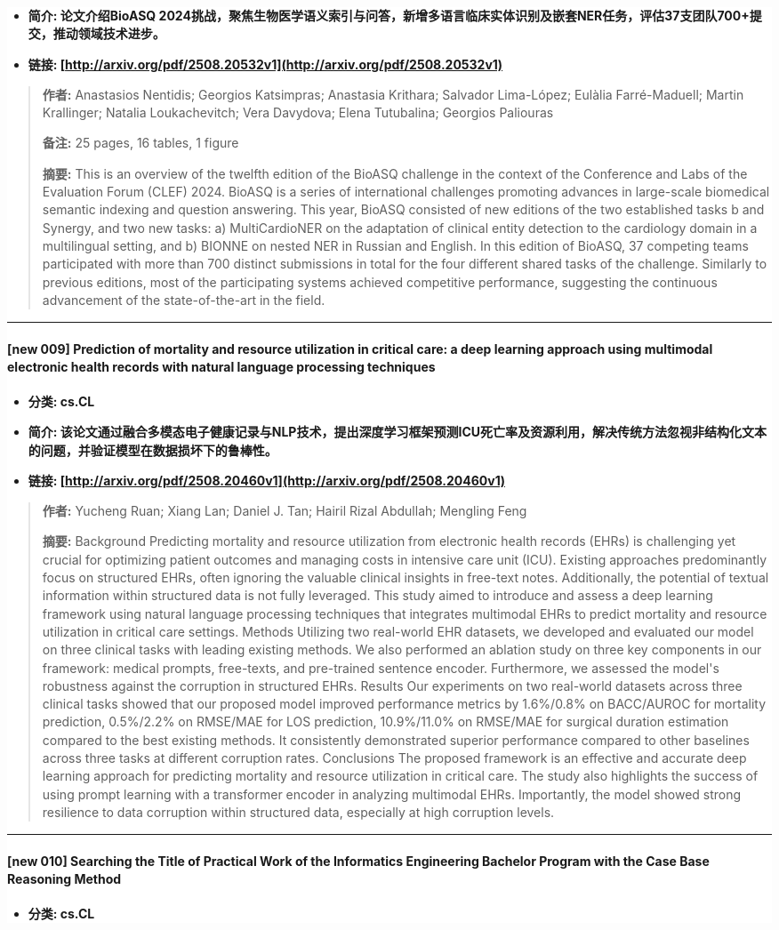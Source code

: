 - **简介: 论文介绍BioASQ 2024挑战，聚焦生物医学语义索引与问答，新增多语言临床实体识别及嵌套NER任务，评估37支团队700+提交，推动领域技术进步。**

- **链接: [http://arxiv.org/pdf/2508.20532v1](http://arxiv.org/pdf/2508.20532v1)**

> **作者:** Anastasios Nentidis; Georgios Katsimpras; Anastasia Krithara; Salvador Lima-López; Eulàlia Farré-Maduell; Martin Krallinger; Natalia Loukachevitch; Vera Davydova; Elena Tutubalina; Georgios Paliouras
>
> **备注:** 25 pages, 16 tables, 1 figure
>
> **摘要:** This is an overview of the twelfth edition of the BioASQ challenge in the context of the Conference and Labs of the Evaluation Forum (CLEF) 2024. BioASQ is a series of international challenges promoting advances in large-scale biomedical semantic indexing and question answering. This year, BioASQ consisted of new editions of the two established tasks b and Synergy, and two new tasks: a) MultiCardioNER on the adaptation of clinical entity detection to the cardiology domain in a multilingual setting, and b) BIONNE on nested NER in Russian and English. In this edition of BioASQ, 37 competing teams participated with more than 700 distinct submissions in total for the four different shared tasks of the challenge. Similarly to previous editions, most of the participating systems achieved competitive performance, suggesting the continuous advancement of the state-of-the-art in the field.
>
---
#### [new 009] Prediction of mortality and resource utilization in critical care: a deep learning approach using multimodal electronic health records with natural language processing techniques
- **分类: cs.CL**

- **简介: 该论文通过融合多模态电子健康记录与NLP技术，提出深度学习框架预测ICU死亡率及资源利用，解决传统方法忽视非结构化文本的问题，并验证模型在数据损坏下的鲁棒性。**

- **链接: [http://arxiv.org/pdf/2508.20460v1](http://arxiv.org/pdf/2508.20460v1)**

> **作者:** Yucheng Ruan; Xiang Lan; Daniel J. Tan; Hairil Rizal Abdullah; Mengling Feng
>
> **摘要:** Background Predicting mortality and resource utilization from electronic health records (EHRs) is challenging yet crucial for optimizing patient outcomes and managing costs in intensive care unit (ICU). Existing approaches predominantly focus on structured EHRs, often ignoring the valuable clinical insights in free-text notes. Additionally, the potential of textual information within structured data is not fully leveraged. This study aimed to introduce and assess a deep learning framework using natural language processing techniques that integrates multimodal EHRs to predict mortality and resource utilization in critical care settings. Methods Utilizing two real-world EHR datasets, we developed and evaluated our model on three clinical tasks with leading existing methods. We also performed an ablation study on three key components in our framework: medical prompts, free-texts, and pre-trained sentence encoder. Furthermore, we assessed the model's robustness against the corruption in structured EHRs. Results Our experiments on two real-world datasets across three clinical tasks showed that our proposed model improved performance metrics by 1.6\%/0.8\% on BACC/AUROC for mortality prediction, 0.5%/2.2% on RMSE/MAE for LOS prediction, 10.9%/11.0% on RMSE/MAE for surgical duration estimation compared to the best existing methods. It consistently demonstrated superior performance compared to other baselines across three tasks at different corruption rates. Conclusions The proposed framework is an effective and accurate deep learning approach for predicting mortality and resource utilization in critical care. The study also highlights the success of using prompt learning with a transformer encoder in analyzing multimodal EHRs. Importantly, the model showed strong resilience to data corruption within structured data, especially at high corruption levels.
>
---
#### [new 010] Searching the Title of Practical Work of the Informatics Engineering Bachelor Program with the Case Base Reasoning Method
- **分类: cs.CL**
